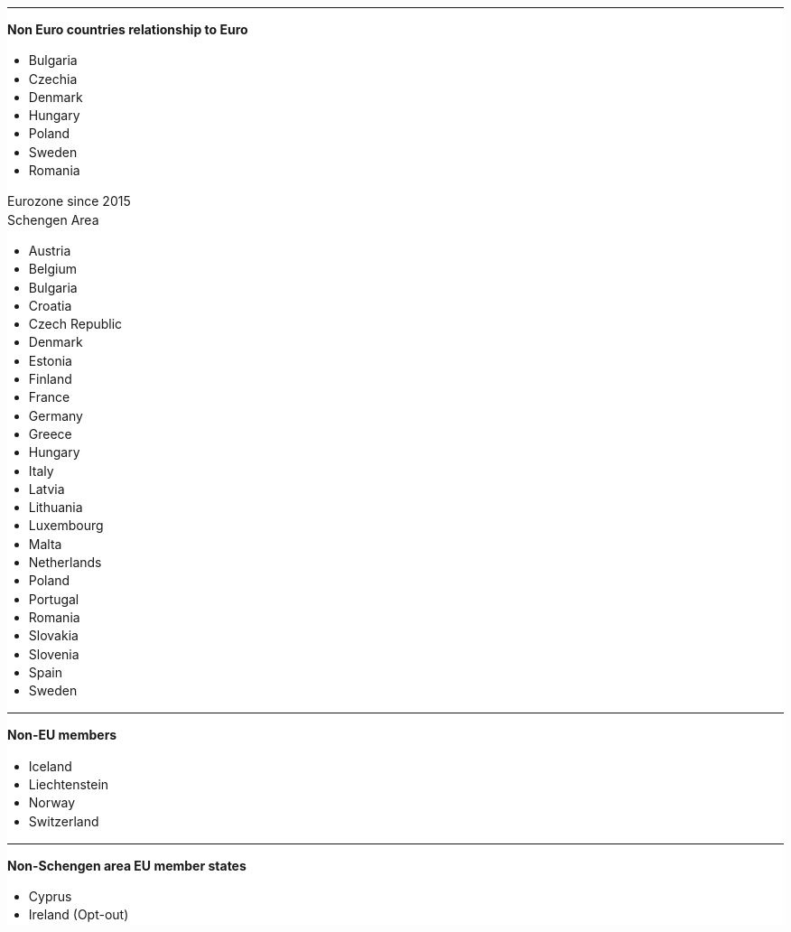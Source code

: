 * * *

**Non Euro countries relationship to Euro**

  * Bulgaria
  * Czechia
  * Denmark
  * Hungary
  * Poland
  * Sweden
  * Romania

Eurozone since 2015  
Schengen Area

  * Austria
  * Belgium
  * Bulgaria
  * Croatia
  * Czech Republic
  * Denmark
  * Estonia
  * Finland
  * France
  * Germany
  * Greece
  * Hungary
  * Italy
  * Latvia
  * Lithuania
  * Luxembourg
  * Malta
  * Netherlands
  * Poland
  * Portugal
  * Romania
  * Slovakia
  * Slovenia
  * Spain
  * Sweden

* * *

**Non-EU members**

  * Iceland
  * Liechtenstein
  * Norway
  * Switzerland

* * *

**Non-Schengen area EU member states**

  * Cyprus
  * Ireland (Opt-out)
